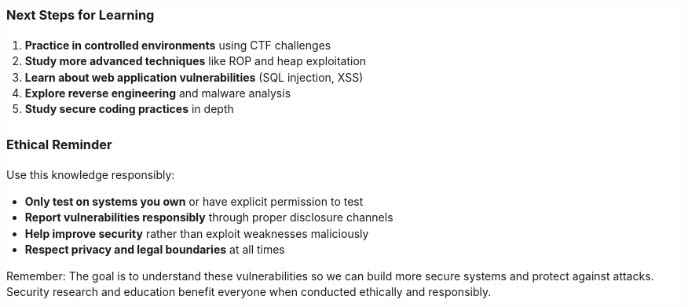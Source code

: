 ### Next Steps for Learning
1. **Practice in controlled environments** using CTF challenges
2. **Study more advanced techniques** like ROP and heap exploitation
3. **Learn about web application vulnerabilities** (SQL injection, XSS)
4. **Explore reverse engineering** and malware analysis
5. **Study secure coding practices** in depth

### Ethical Reminder
Use this knowledge responsibly:
- **Only test on systems you own** or have explicit permission to test
- **Report vulnerabilities responsibly** through proper disclosure channels
- **Help improve security** rather than exploit weaknesses maliciously
- **Respect privacy and legal boundaries** at all times

Remember: The goal is to understand these vulnerabilities so we can build more secure systems and protect against attacks. Security research and education benefit everyone when conducted ethically and responsibly.
